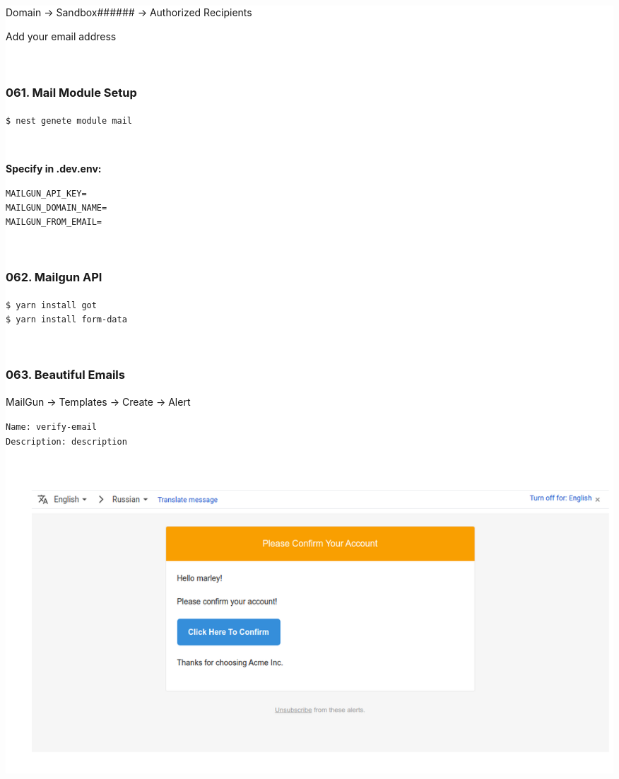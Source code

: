 Domain -> Sandbox###### -> Authorized Recipients

Add your email address

<br/>

### 061. Mail Module Setup

    $ nest genete module mail

<br/>

**Specify in .dev.env:**

```
MAILGUN_API_KEY=
MAILGUN_DOMAIN_NAME=
MAILGUN_FROM_EMAIL=
```

<br/>

### 062. Mailgun API

    $ yarn install got
    $ yarn install form-data

<br/>

### 063. Beautiful Emails

MailGun -> Templates -> Create -> Alert

```
Name: verify-email
Description: description
```

<br/>

![Application](/img/pic-part01-les063-pic01.png?raw=true)
